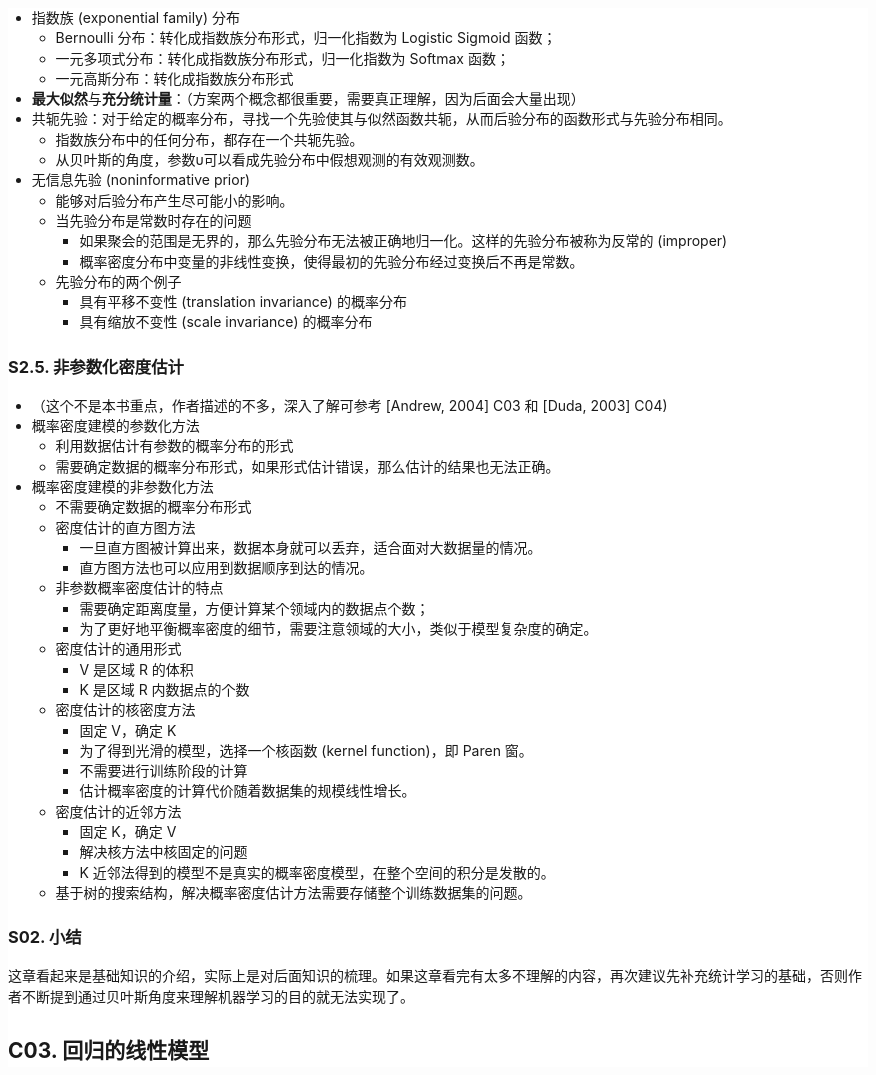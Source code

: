 * 指数族 (exponential family) 分布
  * Bernoulli 分布：转化成指数族分布形式，归一化指数为 Logistic Sigmoid 函数；
  * 一元多项式分布：转化成指数族分布形式，归一化指数为 Softmax 函数；
  * 一元高斯分布：转化成指数族分布形式
* **最大似然**与**充分统计量**：（方案两个概念都很重要，需要真正理解，因为后面会大量出现）
* 共轭先验：对于给定的概率分布，寻找一个先验使其与似然函数共轭，从而后验分布的函数形式与先验分布相同。
  * 指数族分布中的任何分布，都存在一个共轭先验。
  * 从贝叶斯的角度，参数υ可以看成先验分布中假想观测的有效观测数。
* 无信息先验 (noninformative prior)
  * 能够对后验分布产生尽可能小的影响。
  * 当先验分布是常数时存在的问题
    * 如果聚会的范围是无界的，那么先验分布无法被正确地归一化。这样的先验分布被称为反常的 (improper)
    * 概率密度分布中变量的非线性变换，使得最初的先验分布经过变换后不再是常数。
  * 先验分布的两个例子
    * 具有平移不变性 (translation invariance) 的概率分布
    * 具有缩放不变性 (scale invariance) 的概率分布

### S2.5. 非参数化密度估计

* （这个不是本书重点，作者描述的不多，深入了解可参考 \[Andrew, 2004] C03 和 \[Duda, 2003] C04)
* 概率密度建模的参数化方法
  * 利用数据估计有参数的概率分布的形式
  * 需要确定数据的概率分布形式，如果形式估计错误，那么估计的结果也无法正确。
* 概率密度建模的非参数化方法
  * 不需要确定数据的概率分布形式
  * 密度估计的直方图方法
    * 一旦直方图被计算出来，数据本身就可以丢弃，适合面对大数据量的情况。
    * 直方图方法也可以应用到数据顺序到达的情况。
  * 非参数概率密度估计的特点
    * 需要确定距离度量，方便计算某个领域内的数据点个数；
    * 为了更好地平衡概率密度的细节，需要注意领域的大小，类似于模型复杂度的确定。
  * 密度估计的通用形式
    * V 是区域 R 的体积
    * K 是区域 R 内数据点的个数
  * 密度估计的核密度方法
    * 固定 V，确定 K
    * 为了得到光滑的模型，选择一个核函数 (kernel function)，即 Paren 窗。
    * 不需要进行训练阶段的计算
    * 估计概率密度的计算代价随着数据集的规模线性增长。
  * 密度估计的近邻方法
    * 固定 K，确定 V
    * 解决核方法中核固定的问题
    * K 近邻法得到的模型不是真实的概率密度模型，在整个空间的积分是发散的。
  * 基于树的搜索结构，解决概率密度估计方法需要存储整个训练数据集的问题。

### S02. 小结

这章看起来是基础知识的介绍，实际上是对后面知识的梳理。如果这章看完有太多不理解的内容，再次建议先补充统计学习的基础，否则作者不断提到通过贝叶斯角度来理解机器学习的目的就无法实现了。

## C03. 回归的线性模型
